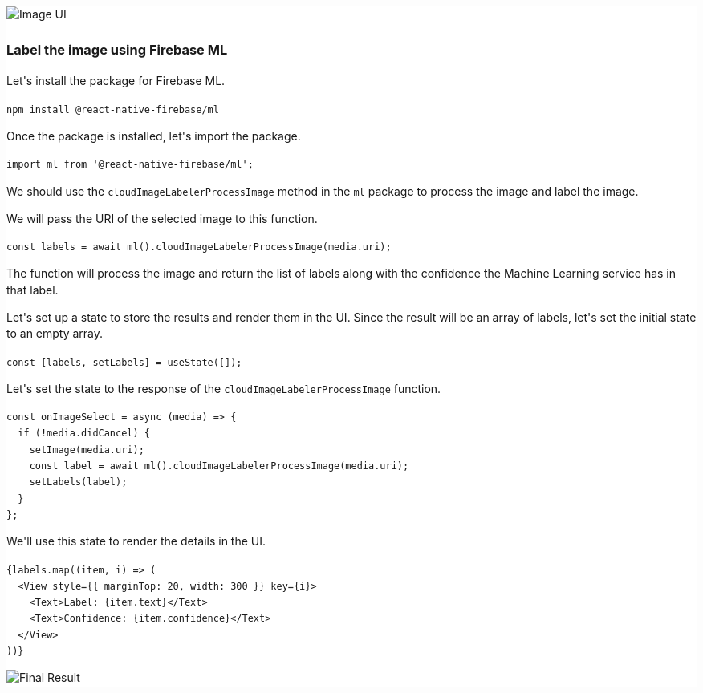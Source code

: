 ![Image UI](/engineering-education/react-native-image-labeling-with-firebase/with_image.jpg)

### Label the image using Firebase ML

Let's install the package for Firebase ML.

```bash
npm install @react-native-firebase/ml
```

Once the package is installed, let's import the package.

```JSX
import ml from '@react-native-firebase/ml';
```

We should use the `cloudImageLabelerProcessImage` method in the `ml` package to process the image and label the image.

We will pass the URI of the selected image to this function.

```JSX
const labels = await ml().cloudImageLabelerProcessImage(media.uri);
```

The function will process the image and return the list of labels along with the confidence the Machine Learning service has in that label.

Let's set up a state to store the results and render them in the UI. Since the result will be an array of labels, let's set the initial state to an empty array.

```JSX
const [labels, setLabels] = useState([]);
```

Let's set the state to the response of the `cloudImageLabelerProcessImage` function.

```JSX
const onImageSelect = async (media) => {
  if (!media.didCancel) {
    setImage(media.uri);
    const label = await ml().cloudImageLabelerProcessImage(media.uri);
    setLabels(label);
  }
};
```

We'll use this state to render the details in the UI.

```JSX
{labels.map((item, i) => (
  <View style={{ marginTop: 20, width: 300 }} key={i}>
    <Text>Label: {item.text}</Text>
    <Text>Confidence: {item.confidence}</Text>
  </View>
))}
```

![Final Result](/engineering-education/react-native-image-labeling-with-firebase/final_result.jpg)
